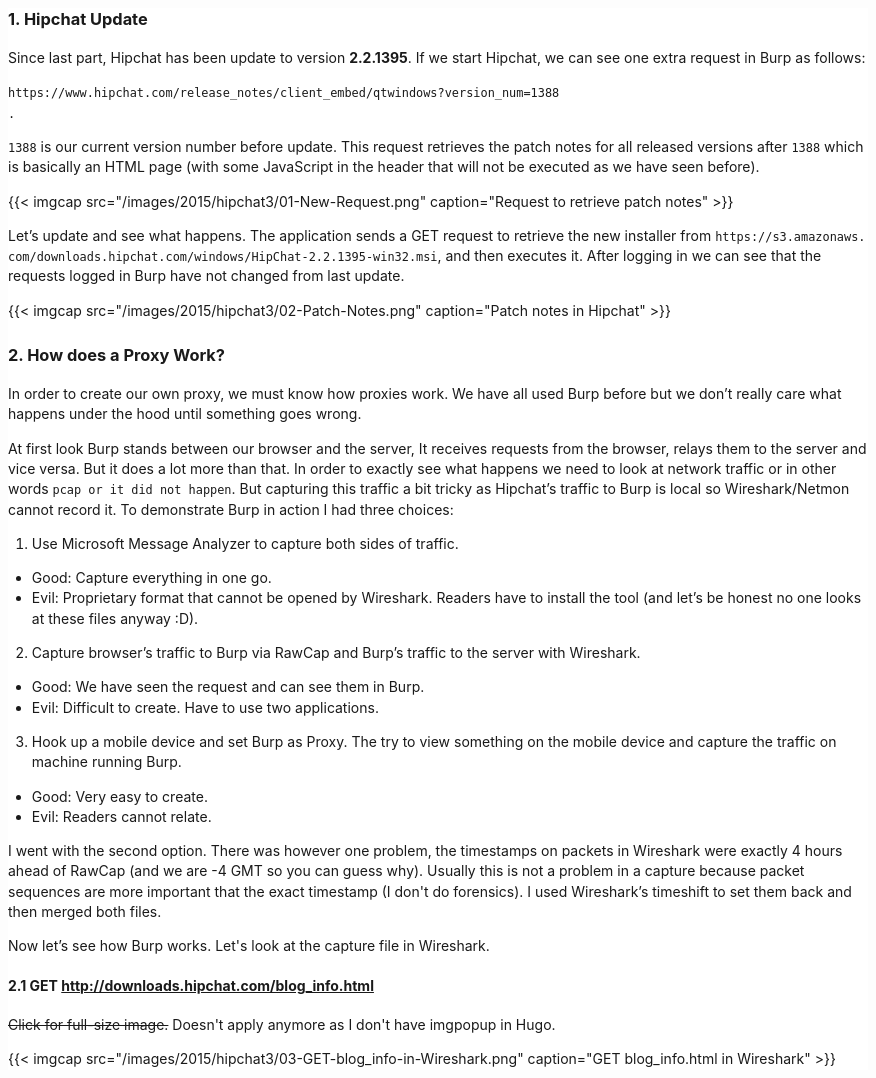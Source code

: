 ### 1. Hipchat Update
Since last part, Hipchat has been update to version **2.2.1395**. If we start Hipchat, we can see one extra request in Burp as follows:

    https://www.hipchat.com/release_notes/client_embed/qtwindows?version_num=1388
    .

`1388` is our current version number before update. This request retrieves the patch notes for all released versions after `1388` which is basically an HTML page (with some JavaScript in the header that will not be executed as we have seen before).

{{< imgcap src="/images/2015/hipchat3/01-New-Request.png" caption="Request to retrieve patch notes"   >}}

Let’s update and see what happens. The application sends a GET request to retrieve the new installer from ``https://s3.amazonaws.com/downloads.hipchat.com/windows/HipChat-2.2.1395-win32.msi``, and then executes it. After logging in we can see that the requests logged in Burp have not changed from last update.

{{< imgcap src="/images/2015/hipchat3/02-Patch-Notes.png" caption="Patch notes in Hipchat"   >}}

### 2. How does a Proxy Work?
In order to create our own proxy, we must know how proxies work. We have all used Burp before but we don’t really care what happens under the hood until something goes wrong.

At first look Burp stands between our browser and the server, It receives requests from the browser, relays them to the server and vice versa. But it does a lot more than that. In order to exactly see what happens we need to look at network traffic or in other words ``pcap or it did not happen``. But capturing this traffic a bit tricky as Hipchat’s traffic to Burp is local so Wireshark/Netmon cannot record it. To demonstrate Burp in action I had three choices:

1. Use Microsoft Message Analyzer to capture both sides of traffic.
  * Good: Capture everything in one go.
  * Evil: Proprietary format that cannot be opened by Wireshark. Readers have to install the tool (and let’s be honest no one looks at these files anyway :D).
2. Capture browser’s traffic to Burp via RawCap and Burp’s traffic to the server with Wireshark.
  * Good: We have seen the request and can see them in Burp.
  * Evil: Difficult to create. Have to use two applications.
3. Hook up a mobile device and set Burp as Proxy. The try to view something on the mobile device and capture the traffic on machine running Burp.
  * Good: Very easy to create.
  * Evil: Readers cannot relate.

I went with the second option. There was however one problem, the timestamps on packets in Wireshark were exactly 4 hours ahead of RawCap (and we are -4 GMT so you can guess why). Usually this is not a problem in a capture because packet sequences are more important that the exact timestamp (I don't do forensics). I used Wireshark’s timeshift to set them back and then merged both files.

Now let’s see how Burp works. Let's look at the capture file in Wireshark.

#### 2.1 GET http://downloads.hipchat.com/blog_info.html

~~Click for full-size image.~~ Doesn't apply anymore as I don't have imgpopup in Hugo.

{{< imgcap src="/images/2015/hipchat3/03-GET-blog_info-in-Wireshark.png" caption="GET blog_info.html in Wireshark" >}}
